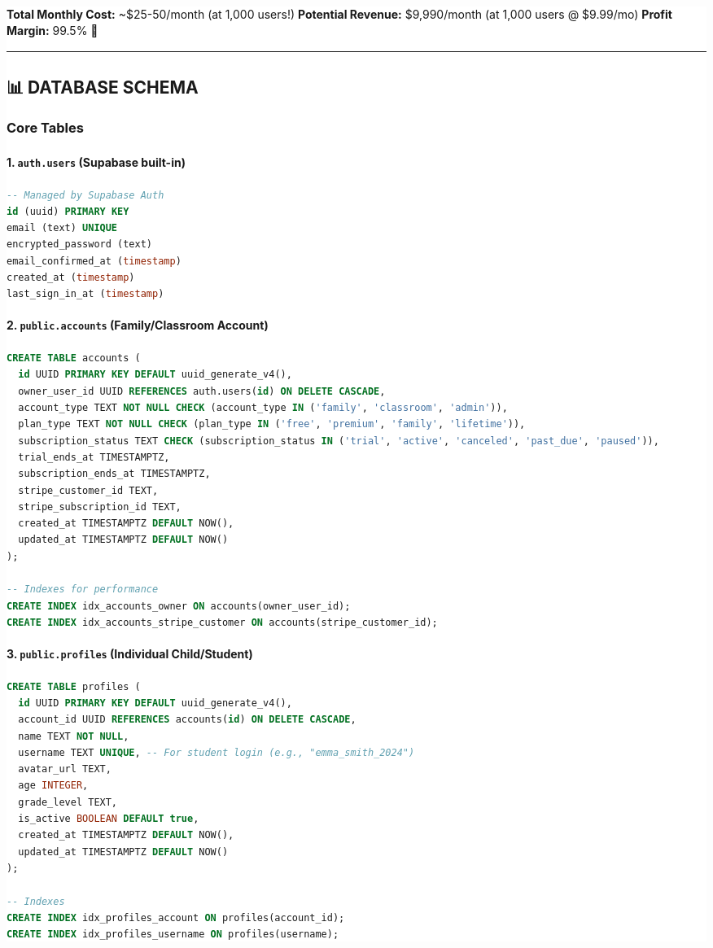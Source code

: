 **Total Monthly Cost:** ~$25-50/month (at 1,000 users!)
**Potential Revenue:** $9,990/month (at 1,000 users @ $9.99/mo)
**Profit Margin:** 99.5% 🤑

---

## 📊 DATABASE SCHEMA

### Core Tables

#### 1. `auth.users` (Supabase built-in)
```sql
-- Managed by Supabase Auth
id (uuid) PRIMARY KEY
email (text) UNIQUE
encrypted_password (text)
email_confirmed_at (timestamp)
created_at (timestamp)
last_sign_in_at (timestamp)
```

#### 2. `public.accounts` (Family/Classroom Account)
```sql
CREATE TABLE accounts (
  id UUID PRIMARY KEY DEFAULT uuid_generate_v4(),
  owner_user_id UUID REFERENCES auth.users(id) ON DELETE CASCADE,
  account_type TEXT NOT NULL CHECK (account_type IN ('family', 'classroom', 'admin')),
  plan_type TEXT NOT NULL CHECK (plan_type IN ('free', 'premium', 'family', 'lifetime')),
  subscription_status TEXT CHECK (subscription_status IN ('trial', 'active', 'canceled', 'past_due', 'paused')),
  trial_ends_at TIMESTAMPTZ,
  subscription_ends_at TIMESTAMPTZ,
  stripe_customer_id TEXT,
  stripe_subscription_id TEXT,
  created_at TIMESTAMPTZ DEFAULT NOW(),
  updated_at TIMESTAMPTZ DEFAULT NOW()
);

-- Indexes for performance
CREATE INDEX idx_accounts_owner ON accounts(owner_user_id);
CREATE INDEX idx_accounts_stripe_customer ON accounts(stripe_customer_id);
```

#### 3. `public.profiles` (Individual Child/Student)
```sql
CREATE TABLE profiles (
  id UUID PRIMARY KEY DEFAULT uuid_generate_v4(),
  account_id UUID REFERENCES accounts(id) ON DELETE CASCADE,
  name TEXT NOT NULL,
  username TEXT UNIQUE, -- For student login (e.g., "emma_smith_2024")
  avatar_url TEXT,
  age INTEGER,
  grade_level TEXT,
  is_active BOOLEAN DEFAULT true,
  created_at TIMESTAMPTZ DEFAULT NOW(),
  updated_at TIMESTAMPTZ DEFAULT NOW()
);

-- Indexes
CREATE INDEX idx_profiles_account ON profiles(account_id);
CREATE INDEX idx_profiles_username ON profiles(username);
```
